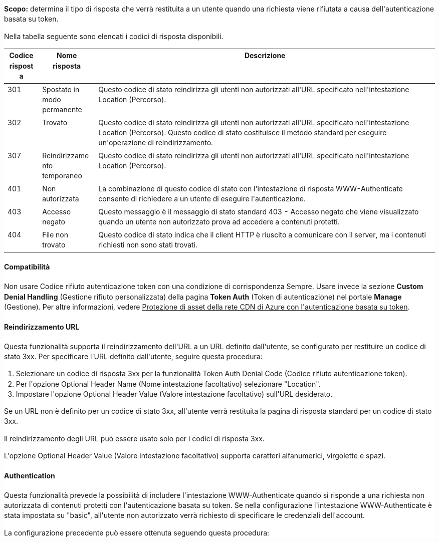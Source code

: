 **Scopo:** determina il tipo di risposta che verrà restituita a un utente quando una richiesta viene rifiutata a causa dell'autenticazione basata su token.

Nella tabella seguente sono elencati i codici di risposta disponibili.

Codice risposta|Nome risposta|Descrizione
-------------|-------------|--------
301|Spostato in modo permanente|Questo codice di stato reindirizza gli utenti non autorizzati all'URL specificato nell'intestazione Location (Percorso).
302|Trovato|Questo codice di stato reindirizza gli utenti non autorizzati all'URL specificato nell'intestazione Location (Percorso). Questo codice di stato costituisce il metodo standard per eseguire un'operazione di reindirizzamento.
307|Reindirizzamento temporaneo|Questo codice di stato reindirizza gli utenti non autorizzati all'URL specificato nell'intestazione Location (Percorso).
401|Non autorizzata|La combinazione di questo codice di stato con l'intestazione di risposta WWW-Authenticate consente di richiedere a un utente di eseguire l'autenticazione.
403|Accesso negato|Questo messaggio è il messaggio di stato standard 403 - Accesso negato che viene visualizzato quando un utente non autorizzato prova ad accedere a contenuti protetti.
404|File non trovato|Questo codice di stato indica che il client HTTP è riuscito a comunicare con il server, ma i contenuti richiesti non sono stati trovati.

#### <a name="compatibility"></a>Compatibilità

Non usare Codice rifiuto autenticazione token con una condizione di corrispondenza Sempre. Usare invece la sezione **Custom Denial Handling** (Gestione rifiuto personalizzata) della pagina **Token Auth** (Token di autenticazione) nel portale **Manage** (Gestione). Per altre informazioni, vedere [Protezione di asset della rete CDN di Azure con l'autenticazione basata su token](cdn-token-auth.md).

#### <a name="url-redirection"></a>Reindirizzamento URL

Questa funzionalità supporta il reindirizzamento dell'URL a un URL definito dall'utente, se configurato per restituire un codice di stato 3xx. Per specificare l'URL definito dall'utente, seguire questa procedura:

1. Selezionare un codice di risposta 3xx per la funzionalità Token Auth Denial Code (Codice rifiuto autenticazione token).
2. Per l'opzione Optional Header Name (Nome intestazione facoltativo) selezionare "Location".
3. Impostare l'opzione Optional Header Value (Valore intestazione facoltativo) sull'URL desiderato.

Se un URL non è definito per un codice di stato 3xx, all'utente verrà restituita la pagina di risposta standard per un codice di stato 3xx.

Il reindirizzamento degli URL può essere usato solo per i codici di risposta 3xx.

L'opzione Optional Header Value (Valore intestazione facoltativo) supporta caratteri alfanumerici, virgolette e spazi.

#### <a name="authentication"></a>Authentication

Questa funzionalità prevede la possibilità di includere l'intestazione WWW-Authenticate quando si risponde a una richiesta non autorizzata di contenuti protetti con l'autenticazione basata su token. Se nella configurazione l'intestazione WWW-Authenticate è stata impostata su "basic", all'utente non autorizzato verrà richiesto di specificare le credenziali dell'account.

La configurazione precedente può essere ottenuta seguendo questa procedura:
